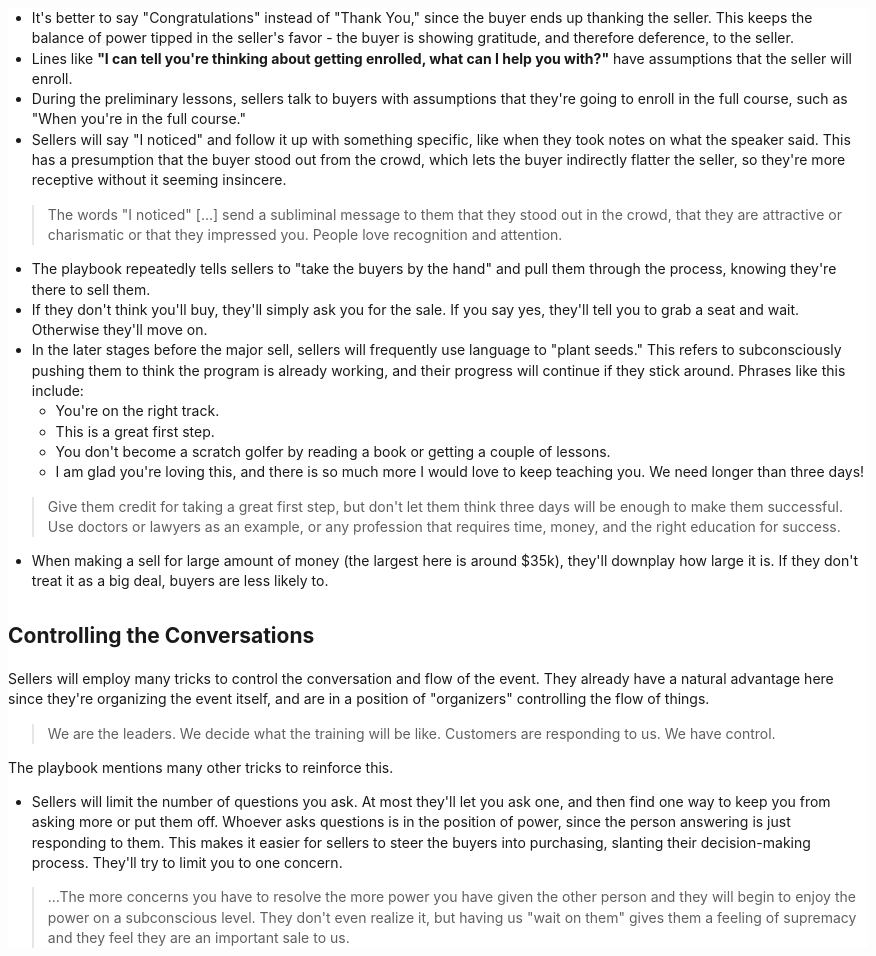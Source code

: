 * It's better to say "Congratulations" instead of "Thank You," since the buyer ends up thanking the seller. This keeps the balance of power tipped in the seller's favor - the buyer is showing gratitude, and therefore deference, to the seller.
* Lines like **"I can tell you're thinking about getting enrolled, what can I help you with?"** have assumptions that the seller will enroll.
* During the preliminary lessons, sellers talk to buyers with assumptions that they're going to enroll in the full course, such as "When you're in the full course."
* Sellers will say "I noticed" and follow it up with something specific, like when they took notes on what the speaker said. This has a presumption that the buyer stood out from the crowd, which lets the buyer indirectly flatter the seller, so they're more receptive without it seeming insincere.

> The words "I noticed" [...] send a subliminal message to them that they stood out in the crowd, that they are attractive or charismatic or that they impressed you. People love recognition and attention.

* The playbook repeatedly tells sellers to "take the buyers by the hand" and pull them through the process, knowing they're there to sell them.
* If they don't think you'll buy, they'll simply ask you for the sale. If you say yes, they'll tell you to grab a seat and wait. Otherwise they'll move on.
* In the later stages before the major sell, sellers will frequently use language to "plant seeds." This refers to subconsciously pushing them to think the program is already working, and their progress will continue if they stick around. Phrases like this include:
    - You're on the right track.
    - This is a great first step.
    - You don't become a scratch golfer by reading a book or getting a couple of lessons.
    - I am glad you're loving this, and there is so much more I would love to keep teaching you. We need longer than three days!

> Give them credit for taking a great first step, but don't let them think three days will be enough to make them successful. Use doctors or lawyers as an example, or any profession that requires time, money, and the right education for success.

* When making a sell for large amount of money (the largest here is around $35k), they'll downplay how large it is. If they don't treat it as a big deal, buyers are less likely to.

## Controlling the Conversations

Sellers will employ many tricks to control the conversation and flow of the event. They already have a natural advantage here since they're organizing the event itself, and are in a position of "organizers" controlling the flow of things.

> We are the leaders. We decide what the training will be like. Customers are responding to us. We have control.

The playbook mentions many other tricks to reinforce this.

* Sellers will limit the number of questions you ask. At most they'll let you ask one, and then find one way to keep you from asking more or put them off. Whoever asks questions is in the position of power, since the person answering is just responding to them. This makes it easier for sellers to steer the buyers into purchasing, slanting their decision-making process. They'll try to limit you to one concern.

> ...The more concerns you have to resolve the more power you have given the other person and they will begin to enjoy the power on a subconscious level. They don't even realize it, but having us "wait on them" gives them a feeling of supremacy and they feel they are an important sale to us.

